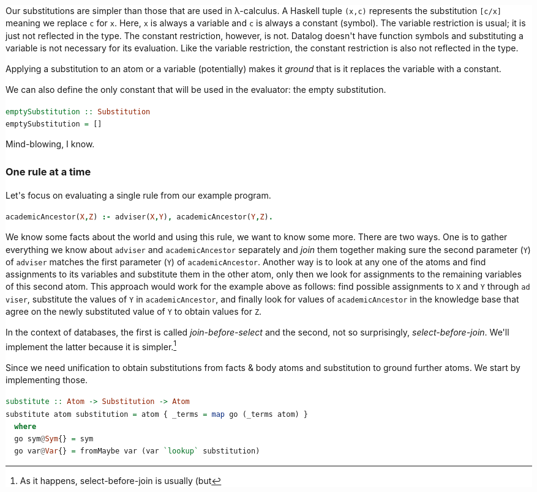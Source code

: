 Our substitutions are simpler than those that are used in λ-calculus. A Haskell
tuple `(x,c)` represents the substitution `[c/x]` meaning we replace `c` for
`x`. Here, `x` is always a variable and `c` is always a constant (symbol). The
variable restriction is usual; it is just not reflected in the type. The
constant restriction, however, is not. Datalog doesn't have function symbols and
substituting a variable is not necessary for its evaluation.  Like the variable
restriction, the constant restriction is also not reflected in the type.

Applying a substitution to an atom or a variable (potentially) makes it _ground_
that is it replaces the variable with a constant.

We can also define the only constant that will be used in the evaluator: the
empty substitution.

```haskell
emptySubstitution :: Substitution
emptySubstitution = []
```

Mind-blowing, I know.

### One rule at a time

Let's focus on evaluating a single rule from our example program.

```prolog
academicAncestor(X,Z) :- adviser(X,Y), academicAncestor(Y,Z).
```

We know some facts about the world and using this rule, we want to know some
more. There are two ways. One is to gather everything we know about
`adviser` and `academicAncestor` separately and _join_ them together making
sure the second parameter (`Y`) of `adviser` matches the first parameter (`Y`)
of `academicAncestor`. Another way is to look at any one of the atoms and
find assignments to its variables and substitute them in the other atom, only
then we look for assignments to the remaining variables of this second atom.
This approach would work for the example above as follows: find possible
assignments to `X` and `Y` through `adviser`, substitute the values of `Y` in
`academicAncestor`, and finally look for values of `academicAncestor` in the
knowledge base that agree on the newly substituted value of `Y` to obtain values
for `Z`.

In the context of databases, the first is called _join-before-select_ and the
second, not so surprisingly, _select-before-join_.  We'll implement the
latter because it is simpler.[^select-before-join]

Since we need unification to obtain substitutions from facts & body atoms and
substitution to ground further atoms. We start by implementing those.

```haskell
substitute :: Atom -> Substitution -> Atom
substitute atom substitution = atom { _terms = map go (_terms atom) }
  where
  go sym@Sym{} = sym
  go var@Var{} = fromMaybe var (var `lookup` substitution)
```


[^extensions]: My impression is, as time goes on, λ-calculus variants try to
[^select-before-join]: As it happens, select-before-join is usually (but
[^infinite-programs]: Infinite programs are an interesting concept. I can't
[^dependent-range-restriction]: This is a simple check, but if we wanted, we